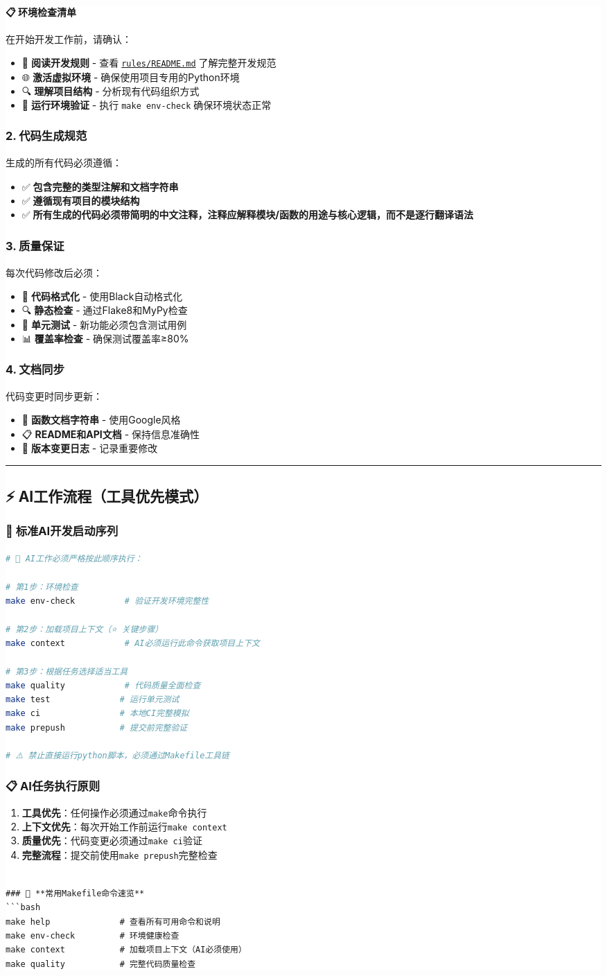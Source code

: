#### 📋 **环境检查清单**
在开始开发工作前，请确认：
- 📖 **阅读开发规则** - 查看 [`rules/README.md`](rules/README.md) 了解完整开发规范
- 🌐 **激活虚拟环境** - 确保使用项目专用的Python环境
- 🔍 **理解项目结构** - 分析现有代码组织方式
- 🧪 **运行环境验证** - 执行 `make env-check` 确保环境状态正常

### 2. **代码生成规范**
生成的所有代码必须遵循：
- ✅ **包含完整的类型注解和文档字符串**
- ✅ **遵循现有项目的模块结构**
- ✅ **所有生成的代码必须带简明的中文注释，注释应解释模块/函数的用途与核心逻辑，而不是逐行翻译语法**

### 3. **质量保证**
每次代码修改后必须：
- 🔧 **代码格式化** - 使用Black自动格式化
- 🔍 **静态检查** - 通过Flake8和MyPy检查
- 🧪 **单元测试** - 新功能必须包含测试用例
- 📊 **覆盖率检查** - 确保测试覆盖率≥80%

### 4. **文档同步**
代码变更时同步更新：
- 📝 **函数文档字符串** - 使用Google风格
- 📋 **README和API文档** - 保持信息准确性
- 🔄 **版本变更日志** - 记录重要修改

---

## ⚡ **AI工作流程（工具优先模式）**

### 🚀 **标准AI开发启动序列**
```bash
# 🎯 AI工作必须严格按此顺序执行：

# 第1步：环境检查
make env-check          # 验证开发环境完整性

# 第2步：加载项目上下文（⭐ 关键步骤）
make context            # AI必须运行此命令获取项目上下文

# 第3步：根据任务选择适当工具
make quality            # 代码质量全面检查
make test              # 运行单元测试
make ci                # 本地CI完整模拟
make prepush           # 提交前完整验证

# ⚠️ 禁止直接运行python脚本，必须通过Makefile工具链
```

### 📋 **AI任务执行原则**
1. **工具优先**：任何操作必须通过`make`命令执行
2. **上下文优先**：每次开始工作前运行`make context`
3. **质量优先**：代码变更必须通过`make ci`验证
4. **完整流程**：提交前使用`make prepush`完整检查
```

### 🔧 **常用Makefile命令速览**
```bash
make help              # 查看所有可用命令和说明
make env-check         # 环境健康检查
make context           # 加载项目上下文（AI必须使用）
make quality           # 完整代码质量检查
```